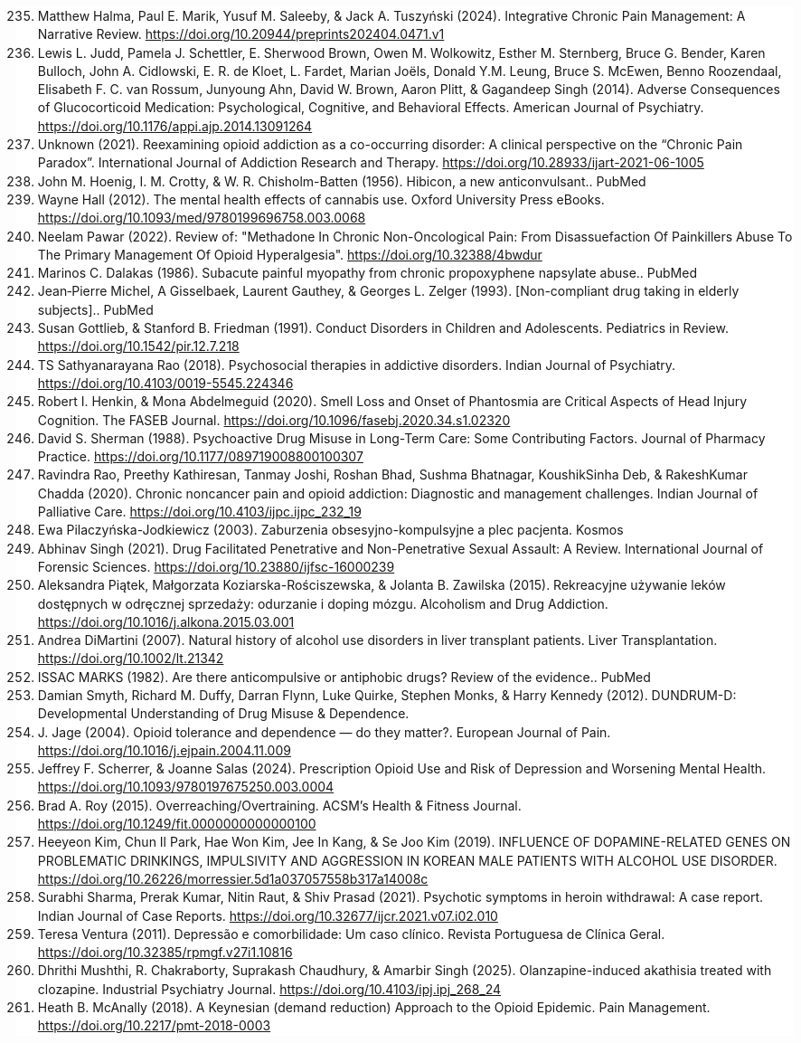 235. Matthew Halma, Paul E. Marik, Yusuf M. Saleeby, & Jack A. Tuszyński (2024). Integrative Chronic Pain Management: A Narrative Review. https://doi.org/10.20944/preprints202404.0471.v1
236. Lewis L. Judd, Pamela J. Schettler, E. Sherwood Brown, Owen M. Wolkowitz, Esther M. Sternberg, Bruce G. Bender, Karen Bulloch, John A. Cidlowski, E. R. de Kloet, L. Fardet, Marian Joëls, Donald Y.M. Leung, Bruce S. McEwen, Benno Roozendaal, Elisabeth F. C. van Rossum, Junyoung Ahn, David W. Brown, Aaron Plitt, & Gagandeep Singh (2014). Adverse Consequences of Glucocorticoid Medication: Psychological, Cognitive, and Behavioral Effects. American Journal of Psychiatry. https://doi.org/10.1176/appi.ajp.2014.13091264
237. Unknown (2021). Reexamining opioid addiction as a co-occurring disorder: A clinical perspective on the “Chronic Pain Paradox”. International Journal of Addiction Research and Therapy. https://doi.org/10.28933/ijart-2021-06-1005
238. John M. Hoenig, I. M. Crotty, & W. R. Chisholm-Batten (1956). Hibicon, a new anticonvulsant.. PubMed
239. Wayne Hall (2012). The mental health effects of cannabis use. Oxford University Press eBooks. https://doi.org/10.1093/med/9780199696758.003.0068
240. Neelam Pawar (2022). Review of: "Methadone In Chronic Non-Oncological Pain: From Disassuefaction Of Painkillers Abuse To The Primary Management Of Opioid Hyperalgesia". https://doi.org/10.32388/4bwdur
241. Marinos C. Dalakas (1986). Subacute painful myopathy from chronic propoxyphene napsylate abuse.. PubMed
242. Jean‐Pierre Michel, A Gisselbaek, Laurent Gauthey, & Georges L. Zelger (1993). [Non-compliant drug taking in elderly subjects].. PubMed
243. Susan Gottlieb, & Stanford B. Friedman (1991). Conduct Disorders in Children and Adolescents. Pediatrics in Review. https://doi.org/10.1542/pir.12.7.218
244. TS Sathyanarayana Rao (2018). Psychosocial therapies in addictive disorders. Indian Journal of Psychiatry. https://doi.org/10.4103/0019-5545.224346
245. Robert I. Henkin, & Mona Abdelmeguid (2020). Smell Loss and Onset of Phantosmia are Critical Aspects of Head Injury Cognition. The FASEB Journal. https://doi.org/10.1096/fasebj.2020.34.s1.02320
246. David S. Sherman (1988). Psychoactive Drug Misuse in Long-Term Care: Some Contributing Factors. Journal of Pharmacy Practice. https://doi.org/10.1177/089719008800100307
247. Ravindra Rao, Preethy Kathiresan, Tanmay Joshi, Roshan Bhad, Sushma Bhatnagar, KoushikSinha Deb, & RakeshKumar Chadda (2020). Chronic noncancer pain and opioid addiction: Diagnostic and management challenges. Indian Journal of Palliative Care. https://doi.org/10.4103/ijpc.ijpc_232_19
248. Ewa Pilaczyńska-Jodkiewicz (2003). Zaburzenia obsesyjno-kompulsyjne a plec pacjenta. Kosmos
249. Abhinav Singh (2021). Drug Facilitated Penetrative and Non-Penetrative Sexual Assault: A Review. International Journal of Forensic Sciences. https://doi.org/10.23880/ijfsc-16000239
250. Aleksandra Piątek, Małgorzata Koziarska-Rościszewska, & Jolanta B. Zawilska (2015). Rekreacyjne używanie leków dostępnych w odręcznej sprzedaży: odurzanie i doping mózgu. Alcoholism and Drug Addiction. https://doi.org/10.1016/j.alkona.2015.03.001
251. Andrea DiMartini (2007). Natural history of alcohol use disorders in liver transplant patients. Liver Transplantation. https://doi.org/10.1002/lt.21342
252. ISSAC MARKS (1982). Are there anticompulsive or antiphobic drugs? Review of the evidence.. PubMed
253. Damian Smyth, Richard M. Duffy, Darran Flynn, Luke Quirke, Stephen Monks, & Harry Kennedy (2012). DUNDRUM-D: Developmental Understanding of Drug Misuse & Dependence.
254. J. Jage (2004). Opioid tolerance and dependence — do they matter?. European Journal of Pain. https://doi.org/10.1016/j.ejpain.2004.11.009
255. Jeffrey F. Scherrer, & Joanne Salas (2024). Prescription Opioid Use and Risk of Depression and Worsening Mental Health. https://doi.org/10.1093/9780197675250.003.0004
256. Brad A. Roy (2015). Overreaching/Overtraining. ACSMʼs Health & Fitness Journal. https://doi.org/10.1249/fit.0000000000000100
257. Heeyeon Kim, Chun Il Park, Hae Won Kim, Jee In Kang, & Se Joo Kim (2019). INFLUENCE OF DOPAMINE-RELATED GENES ON PROBLEMATIC DRINKINGS, IMPULSIVITY AND AGGRESSION IN KOREAN MALE PATIENTS WITH ALCOHOL USE DISORDER. https://doi.org/10.26226/morressier.5d1a037057558b317a14008c
258. Surabhi Sharma, Prerak Kumar, Nitin Raut, & Shiv Prasad (2021). Psychotic symptoms in heroin withdrawal: A case report. Indian Journal of Case Reports. https://doi.org/10.32677/ijcr.2021.v07.i02.010
259. Teresa Ventura (2011). Depressão e comorbilidade: Um caso clínico. Revista Portuguesa de Clínica Geral. https://doi.org/10.32385/rpmgf.v27i1.10816
260. Dhrithi Mushthi, R. Chakraborty, Suprakash Chaudhury, & Amarbir Singh (2025). Olanzapine-induced akathisia treated with clozapine. Industrial Psychiatry Journal. https://doi.org/10.4103/ipj.ipj_268_24
261. Heath B. McAnally (2018). A Keynesian (demand reduction) Approach to the Opioid Epidemic. Pain Management. https://doi.org/10.2217/pmt-2018-0003